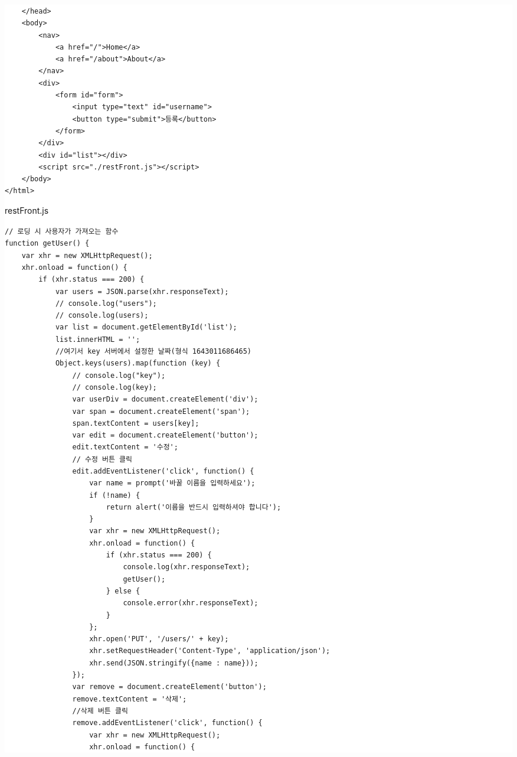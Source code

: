 ```
    </head>
    <body>
        <nav>
            <a href="/">Home</a>
            <a href="/about">About</a>
        </nav>
        <div>
            <form id="form">
                <input type="text" id="username">
                <button type="submit">등록</button>
            </form>
        </div>
        <div id="list"></div>
        <script src="./restFront.js"></script>
    </body>
</html>
```
restFront.js  
```
// 로딩 시 사용자가 가져오는 함수
function getUser() {
    var xhr = new XMLHttpRequest();
    xhr.onload = function() {
        if (xhr.status === 200) {
            var users = JSON.parse(xhr.responseText);
            // console.log("users");
            // console.log(users);
            var list = document.getElementById('list');
            list.innerHTML = '';
            //여기서 key 서버에서 설정한 날짜(형식 1643011686465)
            Object.keys(users).map(function (key) {
                // console.log("key");
                // console.log(key);
                var userDiv = document.createElement('div');
                var span = document.createElement('span');
                span.textContent = users[key];
                var edit = document.createElement('button');
                edit.textContent = '수정';
                // 수정 버튼 클릭
                edit.addEventListener('click', function() {
                    var name = prompt('바꿀 이름을 입력하세요');
                    if (!name) {
                        return alert('이름을 반드시 입력하셔야 합니다');
                    }
                    var xhr = new XMLHttpRequest();
                    xhr.onload = function() {
                        if (xhr.status === 200) {
                            console.log(xhr.responseText);
                            getUser();
                        } else {
                            console.error(xhr.responseText);
                        }
                    };
                    xhr.open('PUT', '/users/' + key);
                    xhr.setRequestHeader('Content-Type', 'application/json');
                    xhr.send(JSON.stringify({name : name}));
                });
                var remove = document.createElement('button');
                remove.textContent = '삭제';
                //삭제 버튼 클릭
                remove.addEventListener('click', function() {
                    var xhr = new XMLHttpRequest();
                    xhr.onload = function() {
```